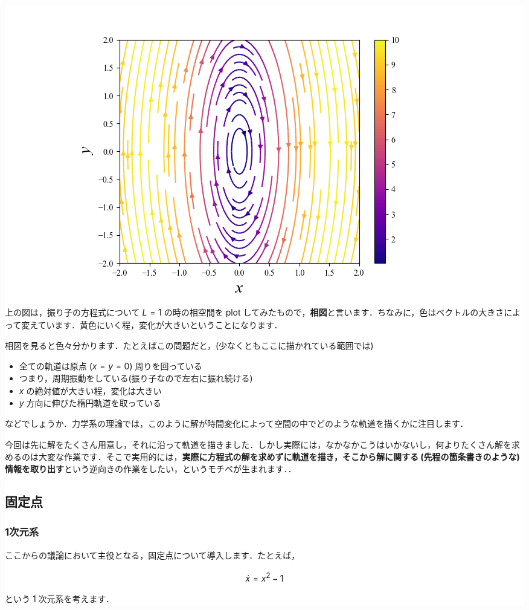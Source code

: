 <center><img src="../figures/pendulum2.png"></center>

上の図は，振り子の方程式について $L=1$ の時の相空間を plot してみたもので，**相図**と言います．ちなみに，色はベクトルの大きさによって変えています．黄色にいく程，変化が大きいということになります．

相図を見ると色々分かります．たとえばこの問題だと，(少なくともここに描かれている範囲では)

- 全ての軌道は原点 ($x = y = 0$) 周りを回っている
- つまり，周期振動をしている(振り子なので左右に振れ続ける)
- $x$ の絶対値が大きい程，変化は大きい
- $y$ 方向に伸びた楕円軌道を取っている

などでしょうか．力学系の理論では，このように解が時間変化によって空間の中でどのような軌道を描くかに注目します．

今回は先に解をたくさん用意し，それに沿って軌道を描きました．しかし実際には，なかなかこうはいかないし，何よりたくさん解を求めるのは大変な作業です．そこで実用的には，**実際に方程式の解を求めずに軌道を描き，そこから解に関する (先程の箇条書きのような) 情報を取り出す**という逆向きの作業をしたい，というモチベが生まれます．．

## 固定点
### 1次元系
ここからの議論において主役となる，固定点について導入します．たとえば，

$$
\dot{x} = x^2 -1
$$

という $1$ 次元系を考えます．

